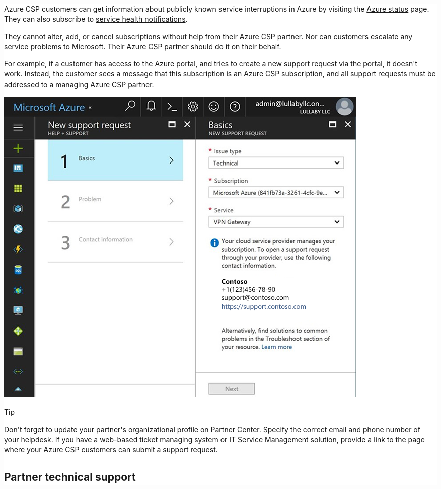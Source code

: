 Azure CSP customers can get information about publicly known service interruptions in Azure by visiting the [Azure status](https://azure.microsoft.com/status/) page. They can also subscribe to [service health notifications](https://docs.microsoft.com/azure/monitoring-and-diagnostics/monitoring-service-notifications).

They cannot alter, add, or cancel subscriptions without help from their Azure CSP partner. Nor can customers escalate any service problems to Microsoft. Their Azure CSP partner [should do it](create-azure-csp-support-request.md) on their behalf.

For example, if a customer has access to the Azure portal, and tries to create a new support request via the portal, it doesn't work. Instead, the customer sees a message that this subscription is an Azure CSP subscription, and all support requests must be addressed to a managing Azure CSP partner.

![Screenshot of support request message - customer view](media/customer-support-view.png)

> [!TIP]
> Don't forget to update your partner's organizational profile on Partner Center. Specify the correct email and phone number of your helpdesk. If you have a web-based ticket managing system or IT Service Management solution, provide a link to the page where your Azure CSP customers can submit a support request.

## Partner technical support
